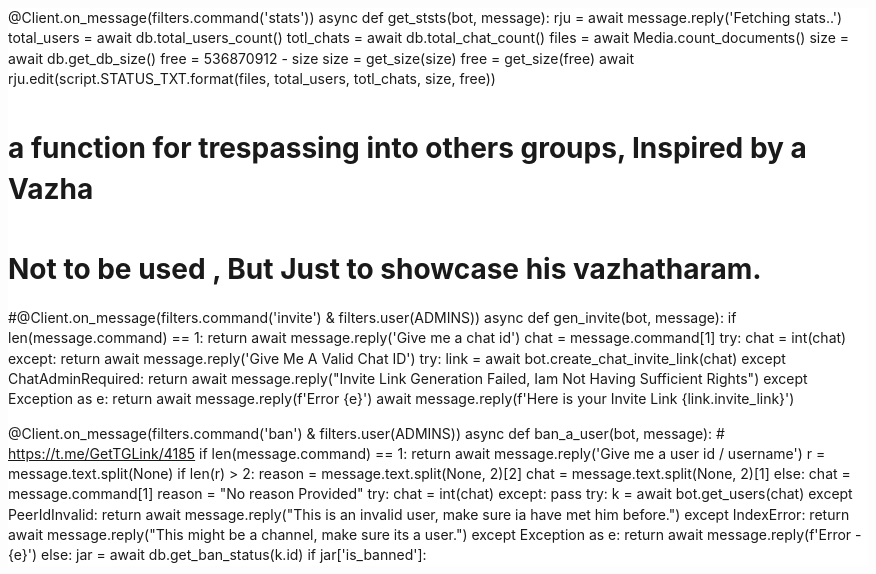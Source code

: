 
@Client.on_message(filters.command('stats'))
async def get_ststs(bot, message):
    rju = await message.reply('Fetching stats..')
    total_users = await db.total_users_count()
    totl_chats = await db.total_chat_count()
    files = await Media.count_documents()
    size = await db.get_db_size()
    free = 536870912 - size
    size = get_size(size)
    free = get_size(free)
    await rju.edit(script.STATUS_TXT.format(files, total_users, totl_chats, size, free))


# a function for trespassing into others groups, Inspired by a Vazha
# Not to be used , But Just to showcase his vazhatharam.
#@Client.on_message(filters.command('invite') & filters.user(ADMINS))
async def gen_invite(bot, message):
    if len(message.command) == 1:
        return await message.reply('Give me a chat id')
    chat = message.command[1]
    try:
        chat = int(chat)
    except:
        return await message.reply('Give Me A Valid Chat ID')
    try:
        link = await bot.create_chat_invite_link(chat)
    except ChatAdminRequired:
        return await message.reply("Invite Link Generation Failed, Iam Not Having Sufficient Rights")
    except Exception as e:
        return await message.reply(f'Error {e}')
    await message.reply(f'Here is your Invite Link {link.invite_link}')

@Client.on_message(filters.command('ban') & filters.user(ADMINS))
async def ban_a_user(bot, message):
    # https://t.me/GetTGLink/4185
    if len(message.command) == 1:
        return await message.reply('Give me a user id / username')
    r = message.text.split(None)
    if len(r) > 2:
        reason = message.text.split(None, 2)[2]
        chat = message.text.split(None, 2)[1]
    else:
        chat = message.command[1]
        reason = "No reason Provided"
    try:
        chat = int(chat)
    except:
        pass
    try:
        k = await bot.get_users(chat)
    except PeerIdInvalid:
        return await message.reply("This is an invalid user, make sure ia have met him before.")
    except IndexError:
        return await message.reply("This might be a channel, make sure its a user.")
    except Exception as e:
        return await message.reply(f'Error - {e}')
    else:
        jar = await db.get_ban_status(k.id)
        if jar['is_banned']: